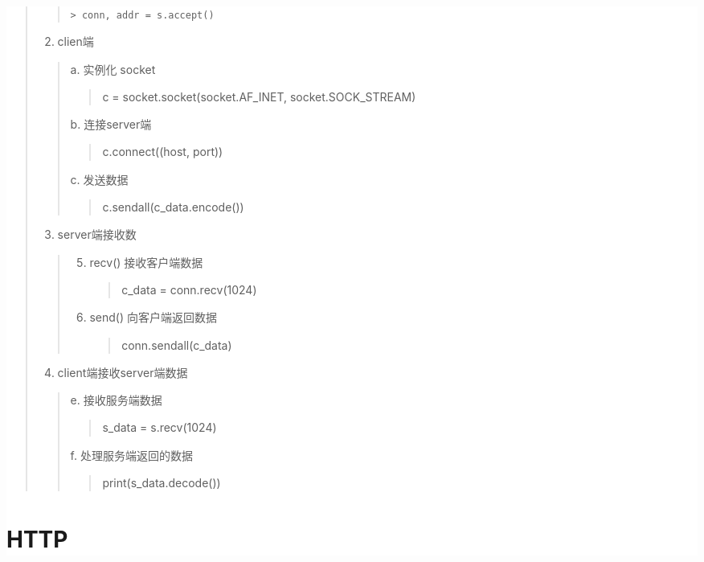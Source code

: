 > >
> >     > conn, addr = s.accept()
>
> 2. clien端
>
> > a. 实例化 socket
> >
> > > c = socket.socket(socket.AF_INET, socket.SOCK_STREAM)
> >
> > b. 连接server端
> >
> > > c.connect((host, port))
> >
> > c. 发送数据
> >
> > > c.sendall(c_data.encode())
>
>  	3. server端接收数
>
> > 5. recv() 接收客户端数据
> >
> >     > c_data = conn.recv(1024)
> >
> > 6. send() 向客户端返回数据
> >
> >     > conn.sendall(c_data)
>
> 4.  client端接收server端数据
>
> > e. 接收服务端数据
> >
> > > s_data = s.recv(1024)
> >
> > f. 处理服务端返回的数据
> >
> > > print(s_data.decode())



# HTTP

